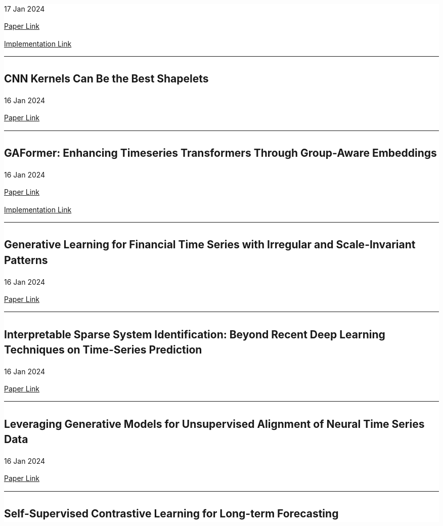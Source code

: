 17 Jan 2024

[Paper Link](https://arxiv.org/abs/2401.09093)

[Implementation Link](https://github.com/howard-hou/RWKV-TS)

------------------------------------------------------------------------

## CNN Kernels Can Be the Best Shapelets

16 Jan 2024

[Paper Link](https://openreview.net/forum?id=O8ouVV8PjF)

------------------------------------------------------------------------

## GAFormer: Enhancing Timeseries Transformers Through Group-Aware Embeddings

16 Jan 2024

[Paper Link](https://openreview.net/forum?id=c56TWtYp0W)

[Implementation Link](https://github.com/nerdslab/GAFormer)

------------------------------------------------------------------------

## Generative Learning for Financial Time Series with Irregular and Scale-Invariant Patterns

16 Jan 2024

[Paper Link](https://openreview.net/forum?id=CdjnzWsQax)

------------------------------------------------------------------------

## Interpretable Sparse System Identification: Beyond Recent Deep Learning Techniques on Time-Series Prediction

16 Jan 2024

[Paper Link](https://openreview.net/forum?id=aFWUY3E7ws)

------------------------------------------------------------------------

## Leveraging Generative Models for Unsupervised Alignment of Neural Time Series Data

16 Jan 2024

[Paper Link](https://openreview.net/forum?id=9zhHVyLY4K)

------------------------------------------------------------------------

## Self-Supervised Contrastive Learning for Long-term Forecasting

